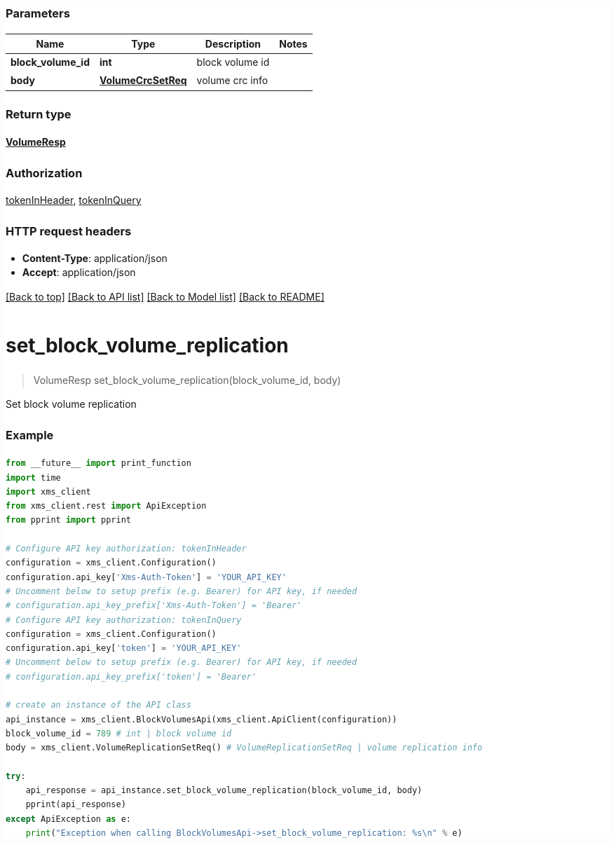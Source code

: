 ### Parameters

Name | Type | Description  | Notes
------------- | ------------- | ------------- | -------------
 **block_volume_id** | **int**| block volume id | 
 **body** | [**VolumeCrcSetReq**](VolumeCrcSetReq.md)| volume crc info | 

### Return type

[**VolumeResp**](VolumeResp.md)

### Authorization

[tokenInHeader](../README.md#tokenInHeader), [tokenInQuery](../README.md#tokenInQuery)

### HTTP request headers

 - **Content-Type**: application/json
 - **Accept**: application/json

[[Back to top]](#) [[Back to API list]](../README.md#documentation-for-api-endpoints) [[Back to Model list]](../README.md#documentation-for-models) [[Back to README]](../README.md)

# **set_block_volume_replication**
> VolumeResp set_block_volume_replication(block_volume_id, body)



Set block volume replication

### Example
```python
from __future__ import print_function
import time
import xms_client
from xms_client.rest import ApiException
from pprint import pprint

# Configure API key authorization: tokenInHeader
configuration = xms_client.Configuration()
configuration.api_key['Xms-Auth-Token'] = 'YOUR_API_KEY'
# Uncomment below to setup prefix (e.g. Bearer) for API key, if needed
# configuration.api_key_prefix['Xms-Auth-Token'] = 'Bearer'
# Configure API key authorization: tokenInQuery
configuration = xms_client.Configuration()
configuration.api_key['token'] = 'YOUR_API_KEY'
# Uncomment below to setup prefix (e.g. Bearer) for API key, if needed
# configuration.api_key_prefix['token'] = 'Bearer'

# create an instance of the API class
api_instance = xms_client.BlockVolumesApi(xms_client.ApiClient(configuration))
block_volume_id = 789 # int | block volume id
body = xms_client.VolumeReplicationSetReq() # VolumeReplicationSetReq | volume replication info

try:
    api_response = api_instance.set_block_volume_replication(block_volume_id, body)
    pprint(api_response)
except ApiException as e:
    print("Exception when calling BlockVolumesApi->set_block_volume_replication: %s\n" % e)
```
